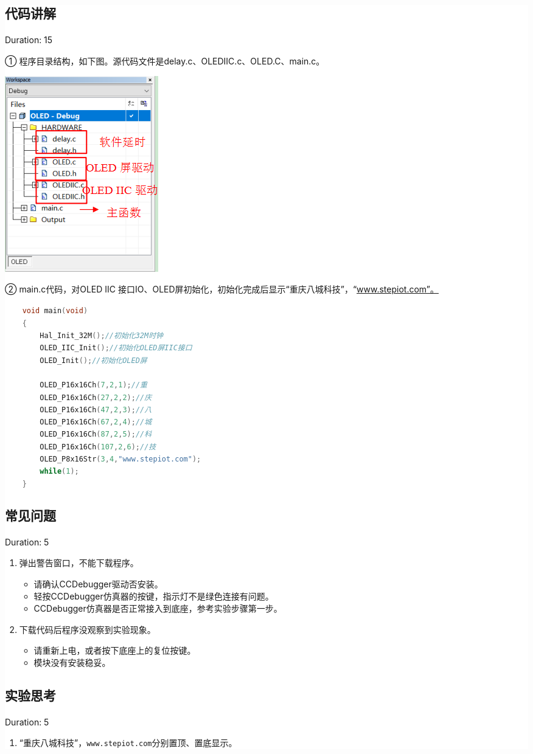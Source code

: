 

## 代码讲解
Duration: 15

① 程序目录结构，如下图。源代码文件是delay.c、OLEDIIC.c、OLED.C、main.c。

![代码目录结构](/assets/BASE_CC2530/8.jpg)  

② main.c代码，对OLED IIC 接口IO、OLED屏初始化，初始化完成后显示“重庆八城科技”，“www.stepiot.com”。

```c
    void main(void)
    {
        Hal_Init_32M();//初始化32M时钟
        OLED_IIC_Init();//初始化OLED屏IIC接口
        OLED_Init();//初始化OLED屏 
        
        OLED_P16x16Ch(7,2,1);//重
        OLED_P16x16Ch(27,2,2);//庆
        OLED_P16x16Ch(47,2,3);//八
        OLED_P16x16Ch(67,2,4);//城
        OLED_P16x16Ch(87,2,5);//科
        OLED_P16x16Ch(107,2,6);//技
        OLED_P8x16Str(3,4,"www.stepiot.com");
        while(1);
    }
```


## 常见问题
Duration: 5

1. 弹出警告窗口，不能下载程序。

    - 请确认CCDebugger驱动否安装。
    - 轻按CCDebugger仿真器的按键，指示灯不是绿色连接有问题。
    - CCDebugger仿真器是否正常接入到底座，参考实验步骤第一步。

2. 下载代码后程序没观察到实验现象。

    - 请重新上电，或者按下底座上的复位按键。
    - 模块没有安装稳妥。



## 实验思考
Duration: 5

1. “重庆八城科技”，`www.stepiot.com`分别置顶、置底显示。
